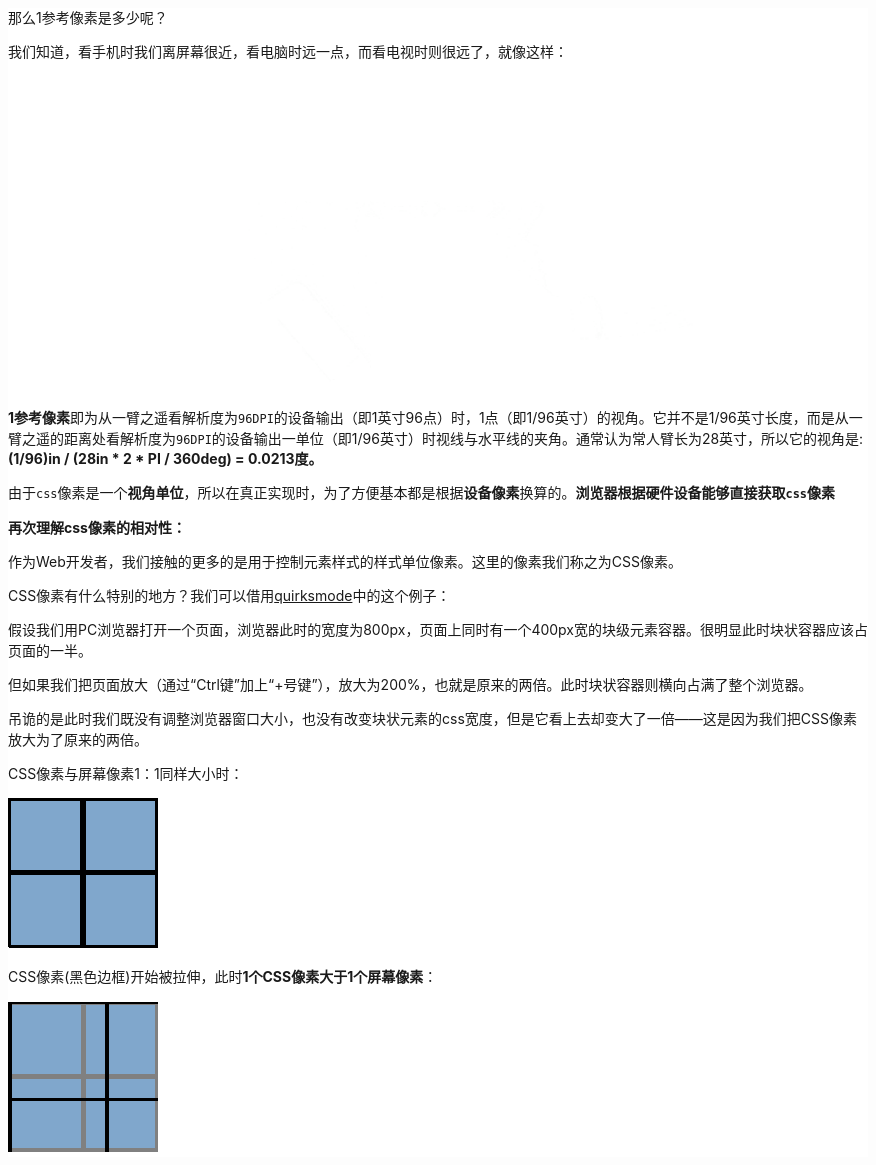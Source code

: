 那么1参考像素是多少呢？

我们知道，看手机时我们离屏幕很近，看电脑时远一点，而看电视时则很远了，就像这样：

![](img/04/1.gif)

**1参考像素**即为从一臂之遥看解析度为`96DPI`的设备输出（即1英寸96点）时，1点（即1/96英寸）的视角。它并不是1/96英寸长度，而是从一臂之遥的距离处看解析度为`96DPI`的设备输出一单位（即1/96英寸）时视线与水平线的夹角。通常认为常人臂长为28英寸，所以它的视角是:
**(1/96)in / (28in \* 2 \* PI / 360deg) = 0.0213度。**

由于`css`像素是一个**视角单位**，所以在真正实现时，为了方便基本都是根据**设备像素**换算的。**浏览器根据硬件设备能够直接获取`css`像素**

**再次理解css像素的相对性：**

作为Web开发者，我们接触的更多的是用于控制元素样式的样式单位像素。这里的像素我们称之为CSS像素。

CSS像素有什么特别的地方？我们可以借用[quirksmode](http://www.quirksmode.org/mobile/viewports.html)中的这个例子：

假设我们用PC浏览器打开一个页面，浏览器此时的宽度为800px，页面上同时有一个400px宽的块级元素容器。很明显此时块状容器应该占页面的一半。

但如果我们把页面放大（通过“Ctrl键”加上“+号键”），放大为200%，也就是原来的两倍。此时块状容器则横向占满了整个浏览器。

吊诡的是此时我们既没有调整浏览器窗口大小，也没有改变块状元素的css宽度，但是它看上去却变大了一倍——这是因为我们把CSS像素放大为了原来的两倍。

CSS像素与屏幕像素1：1同样大小时：

![img](img/04/687474703a2f2f696d676c66322e70682e3132362e6e65742f55387264324f756771453351546d6d496a65796d74413d3d2f363633303738383438393734363039313631382e676966.gif)

CSS像素(黑色边框)开始被拉伸，此时**1个CSS像素大于1个屏幕像素**：

![img](img/04/687474703a2f2f696d676c66322e70682e3132362e6e65742f4f56554b334e77515863566b68337153767a774f50413d3d2f363633303438323832353531333239363936372e676966.gif)
